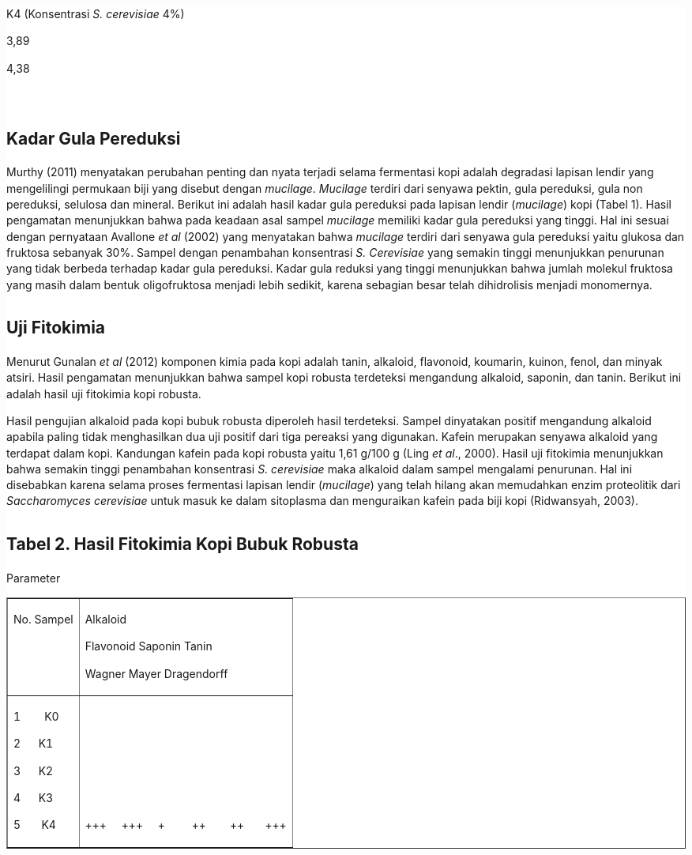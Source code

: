 <tr><td style="vertical-align:middle;">
<p><span class="font5">K4 (Konsentrasi </span><span class="font5" style="font-style:italic;">S. cerevisiae</span><span class="font5"> 4%)</span></p></td><td style="vertical-align:middle;">
<p><span class="font5">3,89</span></p></td><td style="vertical-align:middle;">
<p><span class="font5">4,38</span></p></td></tr>
</table>
</div><br clear="all">
<h2><a name="bookmark16"></a><span class="font5" style="font-weight:bold;"><a name="bookmark17"></a>Kadar Gula Pereduksi</span></h2>
<p><span class="font5">Murthy (2011) menyatakan perubahan penting dan nyata terjadi selama fermentasi kopi adalah degradasi lapisan lendir yang mengelilingi permukaan biji yang disebut dengan </span><span class="font5" style="font-style:italic;">mucilage</span><span class="font5">. </span><span class="font5" style="font-style:italic;">Mucilage</span><span class="font5"> terdiri dari senyawa pektin, gula pereduksi, gula non pereduksi, selulosa dan mineral. Berikut ini adalah hasil kadar gula pereduksi pada lapisan lendir (</span><span class="font5" style="font-style:italic;">mucilage</span><span class="font5">) kopi (Tabel 1). Hasil pengamatan menunjukkan bahwa pada keadaan asal sampel </span><span class="font5" style="font-style:italic;">mucilage</span><span class="font5"> memiliki kadar gula pereduksi yang tinggi. Hal ini sesuai dengan pernyataan Avallone </span><span class="font5" style="font-style:italic;">et al</span><span class="font5"> (2002) yang menyatakan bahwa </span><span class="font5" style="font-style:italic;">mucilage</span><span class="font5"> terdiri dari senyawa gula pereduksi yaitu glukosa dan fruktosa sebanyak 30%. Sampel dengan penambahan konsentrasi </span><span class="font5" style="font-style:italic;">S. Cerevisiae</span><span class="font5"> yang semakin tinggi menunjukkan penurunan yang tidak berbeda terhadap kadar gula pereduksi. Kadar gula reduksi yang tinggi menunjukkan bahwa jumlah molekul fruktosa yang masih dalam bentuk oligofruktosa menjadi lebih sedikit, karena sebagian besar telah dihidrolisis menjadi monomernya.</span></p>
<h2><a name="bookmark18"></a><span class="font5" style="font-weight:bold;"><a name="bookmark19"></a>Uji Fitokimia</span></h2>
<p><span class="font5">Menurut Gunalan </span><span class="font5" style="font-style:italic;">et al</span><span class="font5"> (2012) komponen kimia pada kopi adalah tanin, alkaloid, flavonoid, koumarin, kuinon, fenol, dan minyak atsiri. Hasil pengamatan menunjukkan bahwa sampel kopi robusta terdeteksi mengandung alkaloid, saponin, dan tanin. Berikut ini adalah hasil uji fitokimia kopi robusta.</span></p>
<p><span class="font5">Hasil pengujian alkaloid pada kopi bubuk robusta diperoleh hasil terdeteksi. Sampel dinyatakan positif mengandung alkaloid apabila paling tidak menghasilkan dua uji positif dari tiga pereaksi yang digunakan. Kafein merupakan senyawa alkaloid yang terdapat dalam kopi. Kandungan kafein pada kopi robusta yaitu 1,61 g/100 g (Ling </span><span class="font5" style="font-style:italic;">et al</span><span class="font5">., 2000). Hasil uji fitokimia menunjukkan bahwa semakin tinggi penambahan konsentrasi </span><span class="font5" style="font-style:italic;">S. cerevisiae</span><span class="font5"> maka alkaloid dalam sampel mengalami penurunan. Hal ini disebabkan karena selama proses fermentasi lapisan lendir (</span><span class="font5" style="font-style:italic;">mucilage</span><span class="font5">) yang telah hilang akan memudahkan enzim proteolitik dari </span><span class="font5" style="font-style:italic;">Saccharomyces cerevisiae </span><span class="font5">untuk masuk ke dalam sitoplasma dan menguraikan kafein pada biji kopi (Ridwansyah, 2003).</span></p>
<h2><a name="bookmark20"></a><span class="font5" style="font-weight:bold;"><a name="bookmark21"></a>Tabel 2. Hasil Fitokimia Kopi Bubuk Robusta</span></h2>
<p><span class="font5">Parameter</span></p>
<table border="1">
<tr><td style="vertical-align:top;">
<p><span class="font5">No. Sampel</span></p></td><td style="vertical-align:bottom;">
<p><span class="font5">Alkaloid</span></p>
<p><span class="font5">Flavonoid Saponin Tanin</span></p>
<p><span class="font5">Wagner Mayer Dragendorff</span></p></td></tr>
<tr><td style="vertical-align:bottom;">
<p><span class="font5">1 &nbsp;&nbsp;&nbsp;&nbsp;&nbsp;&nbsp;&nbsp;K0</span></p>
<p><span class="font5">2 &nbsp;&nbsp;&nbsp;&nbsp;&nbsp;K1</span></p>
<p><span class="font5">3 &nbsp;&nbsp;&nbsp;&nbsp;&nbsp;K2</span></p>
<p><span class="font5">4 &nbsp;&nbsp;&nbsp;&nbsp;&nbsp;K3</span></p>
<p><span class="font5">5 &nbsp;&nbsp;&nbsp;&nbsp;&nbsp;&nbsp;K4</span></p></td><td style="vertical-align:bottom;">
<p><span class="font5">+++ &nbsp;&nbsp;&nbsp;&nbsp;+++ &nbsp;&nbsp;&nbsp;&nbsp;+ &nbsp;&nbsp;&nbsp;&nbsp;&nbsp;&nbsp;&nbsp;&nbsp;++ &nbsp;&nbsp;&nbsp;&nbsp;&nbsp;&nbsp;&nbsp;++ &nbsp;&nbsp;&nbsp;&nbsp;&nbsp;&nbsp;+++</span></p>